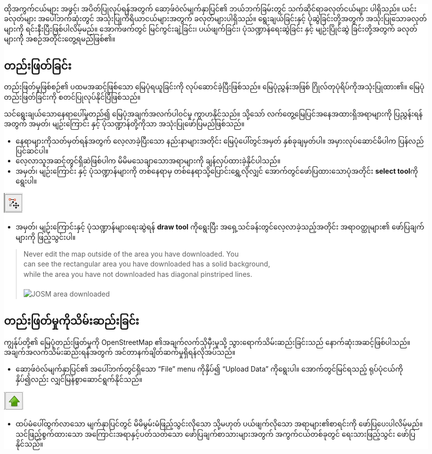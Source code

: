 ထိုအကွက်ငယ်များ အဖွင့်၊ အပိတ်ပြုလုပ်ရန်အတွက် ဆော့ဖ်ဝဲလ်မျက်နှာပြင်၏ ဘယ်ဘက်ခြမ်းတွင် 
သက်ဆိုင်ရာခလုတ်ငယ်များ ပါရှိသည်။ ယင်းခလုတ်များ အပေါ်ဘက်ဆုံးတွင် 
အသုံးပြုကိရိယာငယ်များအတွက် ခလုတ်များပါရှိသည်။ ရွေးချယ်ခြင်းနှင့် ပုံဆွဲခြင်းတို့အတွက် အသုံးပြုသောခလုတ်များကို ရင်းနီးပြီးဖြစ်ပါလိမ့်မည်။ 
အောက်ဖက်တွင် မြင်ကွင်းချဲ့ခြင်း၊ ပယ်ဖျက်ခြင်း၊ ပုံသဏ္ဍာန်ရေးဆွဲခြင်း နှင့် 
မျဉ်းပြိုင်ဆွဲ ခြင်းတို့အတွက် ခလုတ်များကို 
အစဉ်အတိုင်းတွေ့ရမည်ဖြစ်၏။


တည်းဖြတ်ခြင်း
----
တည်းဖြတ်မှုဖြစ်စဉ်၏ ပထမအဆင့်ဖြစ်သော မြေပုံရယူခြင်းကို လုပ်ဆောင်ခဲ့ပြီးဖြစ်သည်။ 
မြေပုံညွှန်းအဖြစ် ဂြိုလ်တုပုံရိပ်ကိုအသုံးပြုထား၏။ မြေပုံတည်းဖြတ်ခြင်းကို 
စတင်ပြုလုပ်နိုင်ပြီဖြစ်သည်။

သင်ရွေးချယ်သောနေရာပေါ်မူတည်၍ မြေပုံအချက်အလက်ပါဝင်မှု ကွာဟနိုင်သည်။ 
သို့သော် လက်တွေ့မြေပြင်အနေအထားရှိအရာများကို ပြညွှန်းရန်အတွက်
အမှတ်၊ မျဉ်းကြောင်း နှင့် ပုံသဏ္ဍာန်တို့ကိုသာ အသုံးပြုဖော်ပြမည်ဖြစ်သည်။

- နေရာများကိုသတ်မှတ်ရန်အတွက် လေ့လာခဲ့ပြီးသော နည်းနာများအတိုင်း မြေပုံပေါ်တွင်အမှတ် နှစ်ခုချမှတ်ပါ။ 
	အမှားလုပ်ဆောင်မိပါက ပြန်လည်ပြင်ဆင်ပါ။
- လေ့လာသူအဆင့်တွင်ရှိဆဲဖြစ်ပါက မိမိမသေချာသောအရာများကို 
	ချန်လှပ်ထားခဲ့နိုင်ပါသည်။
- အမှတ်၊ မျဉ်းကြောင်း နှင့် ပုံသဏ္ဍာန်များကို တစ်နေရာမှ 
    တစ်နေရာသို့ပြောင်းရွှေ့လိုလျှင်
    အောက်တွင်ဖော်ပြထားသောပုံအတိုင်း
    **select tool**ကိုရွေးပါ။

![JOSM select tool][]

- အမှတ်၊ မျဉ်းကြောင်းနှင့် ပုံသဏ္ဍာန်များရေးဆွဲရန် **draw tool** ကိုရွေးပြီး 
    အရှေ့သင်ခန်းတွင်လေ့လာခဲ့သည့်အတိုင်း အရာဝတ္ထုများ၏
    ဖော်ပြချက်များကို ဖြည့်သွင်းပါ။ 

> Never edit the map outside of the area you have downloaded. You  
> can see the rectangular area you have downloaded has a solid background,  
> while the area you have not downloaded has diagonal pinstriped lines. 
> <br>  
> ![JOSM area downloaded][]

တည်းဖြတ်မှုကိုသိမ်းဆည်းခြင်း
--------------
ကျွန်ုပ်တို့၏ မြေပုံတည်းဖြတ်မှုကို OpenStreetMap ၏အချက်လက်သိုမှီးမှုသို့ 
သွားရောက်သိမ်းဆည်းခြင်းသည် နောက်ဆုံးအဆင့်ဖြစ်ပါသည်။ 
အချက်အလက်သိမ်းဆည်းရန်အတွက် အင်တာနက်ချိတ်ဆက်မှုရှိရန်လိုအပ်သည်။ 

- ဆော့ဖ်ဝဲလ်မျက်နှာပြင်၏ အပေါ်ဘက်တွင်ရှိသော “File” menu ကိုနှိပ်၍ “Upload Data”  ကိုရွေးပါ။
    အောက်တွင်မြင်ရသည့် ရုပ်ပုံငယ်ကိုနှိပ်၍လည်း
    လျှင်မြန်စွာဆောင်ရွက်နိုင်သည်။

![JOSM Upload Button][]

- ထပ်မံပေါ်ထွက်လာသော မျက်နှာပြင်တွင် 
    မိမိမွမ်းမံဖြည့်သွင်းလိုသော သို့မဟုတ် ပယ်ဖျက်လိုသော အရာများ၏စာရင်းကို ဖော်ပြပေးပါလိမ့်မည်။ 
    သင်ဖြည့်စွက်ထားသော အကြောင်းအရာနှင့်ပတ်သတ်သော 
    ဖော်ပြချက်စာသားများအတွက် အကွက်ငယ်တစ်ခုတွင် ရေးသားဖြည့်သွင်း ဖော်ပြနိုင်သည်။


[JOSM Download Button]: /images/josm/josm_download-button.png
[JOSM Download Dialog]: /images/josm/josm_download-dialog.png
[JOSM Preferences up down]: /images/josm/josm_preferences-up-down.png
[JOSM Preferences WMS TMS]: /images/josm/josm_preferences-wms-tms.png
[JOSM layout]: /images/josm/josm_layout.png
[JOSM select tool]: /images/josm/josm_select-tool.png
[JOSM area downloaded]: /images/josm/josm_area-downloaded.png
[JOSM Upload Button]: /images/josm/josm_upload-button.png
[JOSM Upload Dialog]: /images/josm/josm_upload-dialog.png
[JOSM Authenticate]: /images/josm/josm_authenticate.png